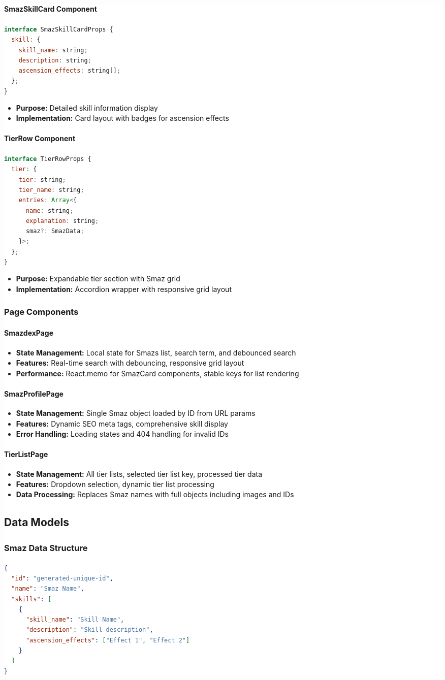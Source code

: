 #### SmazSkillCard Component
```jsx
interface SmazSkillCardProps {
  skill: {
    skill_name: string;
    description: string;
    ascension_effects: string[];
  };
}
```
- **Purpose:** Detailed skill information display
- **Implementation:** Card layout with badges for ascension effects

#### TierRow Component
```jsx
interface TierRowProps {
  tier: {
    tier: string;
    tier_name: string;
    entries: Array<{
      name: string;
      explanation: string;
      smaz?: SmazData;
    }>;
  };
}
```
- **Purpose:** Expandable tier section with Smaz grid
- **Implementation:** Accordion wrapper with responsive grid layout

### Page Components

#### SmazdexPage
- **State Management:** Local state for Smazs list, search term, and debounced search
- **Features:** Real-time search with debouncing, responsive grid layout
- **Performance:** React.memo for SmazCard components, stable keys for list rendering

#### SmazProfilePage
- **State Management:** Single Smaz object loaded by ID from URL params
- **Features:** Dynamic SEO meta tags, comprehensive skill display
- **Error Handling:** Loading states and 404 handling for invalid IDs

#### TierListPage
- **State Management:** All tier lists, selected tier list key, processed tier data
- **Features:** Dropdown selection, dynamic tier list processing
- **Data Processing:** Replaces Smaz names with full objects including images and IDs

## Data Models

### Smaz Data Structure
```json
{
  "id": "generated-unique-id",
  "name": "Smaz Name",
  "skills": [
    {
      "skill_name": "Skill Name",
      "description": "Skill description",
      "ascension_effects": ["Effect 1", "Effect 2"]
    }
  ]
}
```
